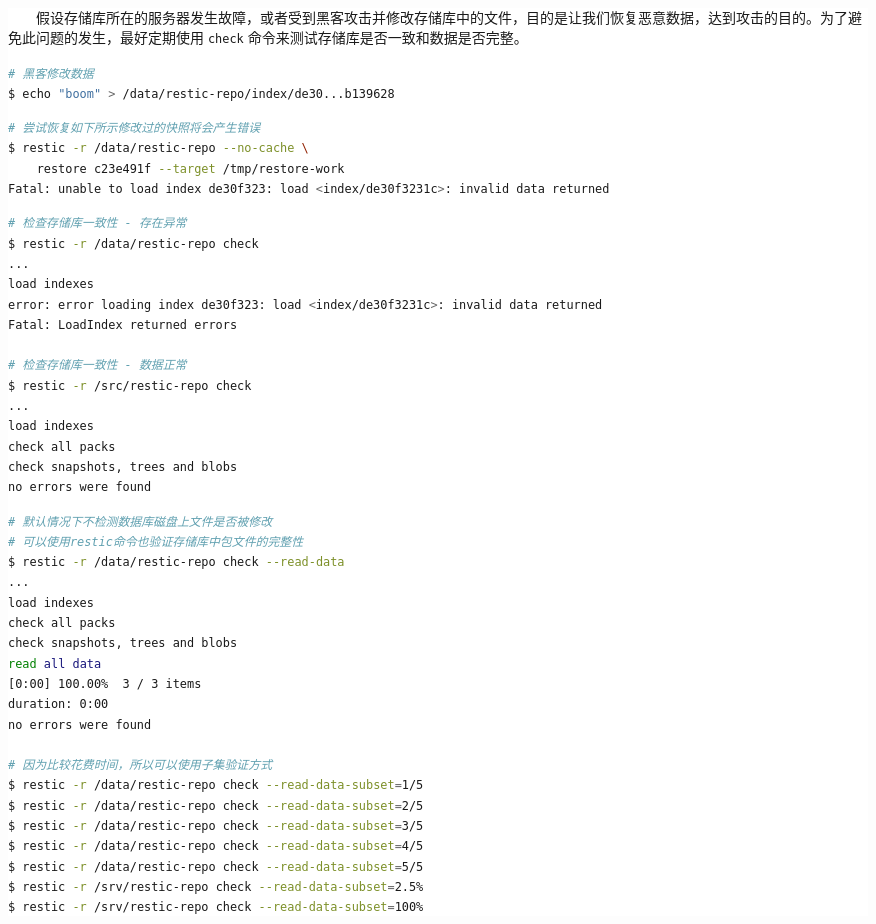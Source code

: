 　　假设存储库所在的服务器发生故障，或者受到黑客攻击并修改存储库中的文件，目的是让我们恢复恶意数据，达到攻击的目的。为了避免此问题的发生，最好定期使用 `check`​ 命令来测试存储库是否一致和数据是否完整。

```bash
# 黑客修改数据
$ echo "boom" > /data/restic-repo/index/de30...b139628

```

```bash
# 尝试恢复如下所示修改过的快照将会产生错误
$ restic -r /data/restic-repo --no-cache \
    restore c23e491f --target /tmp/restore-work
Fatal: unable to load index de30f323: load <index/de30f3231c>: invalid data returned

```

```bash
# 检查存储库一致性 - 存在异常
$ restic -r /data/restic-repo check
...
load indexes
error: error loading index de30f323: load <index/de30f3231c>: invalid data returned
Fatal: LoadIndex returned errors

# 检查存储库一致性 - 数据正常
$ restic -r /src/restic-repo check
...
load indexes
check all packs
check snapshots, trees and blobs
no errors were found

```

```bash
# 默认情况下不检测数据库磁盘上文件是否被修改
# 可以使用restic命令也验证存储库中包文件的完整性
$ restic -r /data/restic-repo check --read-data
...
load indexes
check all packs
check snapshots, trees and blobs
read all data
[0:00] 100.00%  3 / 3 items
duration: 0:00
no errors were found

# 因为比较花费时间，所以可以使用子集验证方式
$ restic -r /data/restic-repo check --read-data-subset=1/5
$ restic -r /data/restic-repo check --read-data-subset=2/5
$ restic -r /data/restic-repo check --read-data-subset=3/5
$ restic -r /data/restic-repo check --read-data-subset=4/5
$ restic -r /data/restic-repo check --read-data-subset=5/5
$ restic -r /srv/restic-repo check --read-data-subset=2.5%
$ restic -r /srv/restic-repo check --read-data-subset=100%

```

